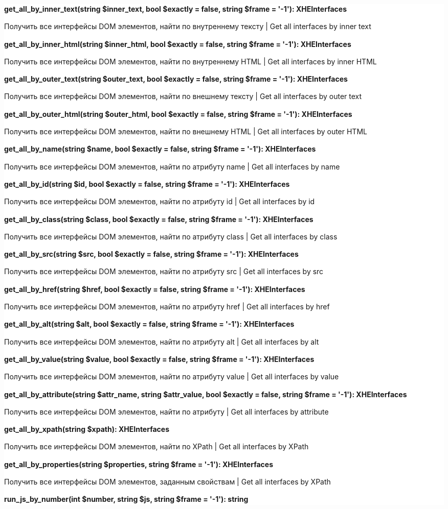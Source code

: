 **get_all_by_inner_text(string $inner_text, bool $exactly = false, string $frame = '-1'): XHEInterfaces**

Получить все интерфейсы DOM элементов, найти по внутреннему тексту | Get all interfaces by inner text

**get_all_by_inner_html(string $inner_html, bool $exactly = false, string $frame = '-1'): XHEInterfaces**

Получить все интерфейсы DOM элементов, найти по внутреннему HTML | Get all interfaces by inner HTML

**get_all_by_outer_text(string $outer_text, bool $exactly = false, string $frame = '-1'): XHEInterfaces**

Получить все интерфейсы DOM элементов, найти по внешнему тексту | Get all interfaces by outer text

**get_all_by_outer_html(string $outer_html, bool $exactly = false, string $frame = '-1'): XHEInterfaces**

Получить все интерфейсы DOM элементов, найти по внешнему HTML | Get all interfaces by outer HTML

**get_all_by_name(string $name, bool $exactly = false, string $frame = '-1'): XHEInterfaces**

Получить все интерфейсы DOM элементов, найти по атрибуту name | Get all interfaces by name

**get_all_by_id(string $id, bool $exactly = false, string $frame = '-1'): XHEInterfaces**

Получить все интерфейсы DOM элементов, найти по атрибуту id | Get all interfaces by id

**get_all_by_class(string $class, bool $exactly = false, string $frame = '-1'): XHEInterfaces**

Получить все интерфейсы DOM элементов, найти по атрибуту class | Get all interfaces by class

**get_all_by_src(string $src, bool $exactly = false, string $frame = '-1'): XHEInterfaces**

Получить все интерфейсы DOM элементов, найти по атрибуту src | Get all interfaces by src

**get_all_by_href(string $href, bool $exactly = false, string $frame = '-1'): XHEInterfaces**

Получить все интерфейсы DOM элементов, найти по атрибуту href | Get all interfaces by href

**get_all_by_alt(string $alt, bool $exactly = false, string $frame = '-1'): XHEInterfaces**

Получить все интерфейсы DOM элементов, найти по атрибуту alt | Get all interfaces by alt

**get_all_by_value(string $value, bool $exactly = false, string $frame = '-1'): XHEInterfaces**

Получить все интерфейсы DOM элементов, найти по атрибуту value | Get all interfaces by value

**get_all_by_attribute(string $attr_name, string $attr_value, bool $exactly = false, string $frame = '-1'): XHEInterfaces**

Получить все интерфейсы DOM элементов, найти по атрибуту | Get all interfaces by attribute

**get_all_by_xpath(string $xpath): XHEInterfaces**

Получить все интерфейсы DOM элементов, найти по XPath | Get all interfaces by XPath

**get_all_by_properties(string $properties, string $frame = '-1'): XHEInterfaces**

Получить все интерфейсы DOM элементов, заданным свойствам | Get all interfaces by XPath

**run_js_by_number(int $number, string $js, string $frame = '-1'): string**
